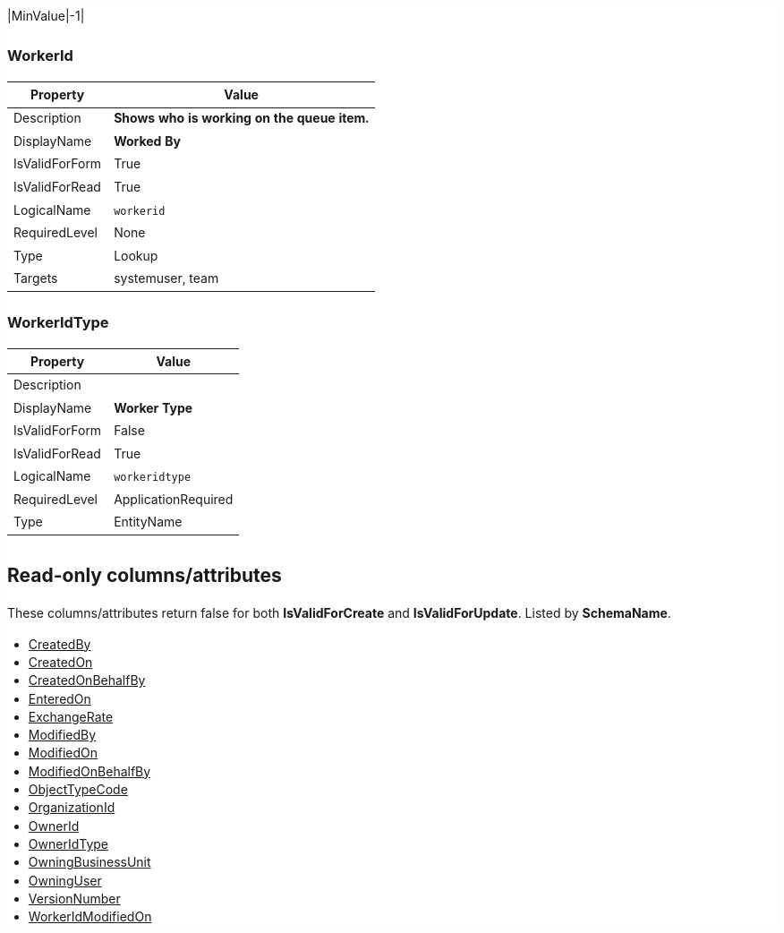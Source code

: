 |MinValue|-1|

### <a name="BKMK_WorkerId"></a> WorkerId

|Property|Value|
|---|---|
|Description|**Shows who is working on the queue item.**|
|DisplayName|**Worked By**|
|IsValidForForm|True|
|IsValidForRead|True|
|LogicalName|`workerid`|
|RequiredLevel|None|
|Type|Lookup|
|Targets|systemuser, team|

### <a name="BKMK_WorkerIdType"></a> WorkerIdType

|Property|Value|
|---|---|
|Description||
|DisplayName|**Worker Type**|
|IsValidForForm|False|
|IsValidForRead|True|
|LogicalName|`workeridtype`|
|RequiredLevel|ApplicationRequired|
|Type|EntityName|


## Read-only columns/attributes

These columns/attributes return false for both **IsValidForCreate** and **IsValidForUpdate**. Listed by **SchemaName**.

- [CreatedBy](#BKMK_CreatedBy)
- [CreatedOn](#BKMK_CreatedOn)
- [CreatedOnBehalfBy](#BKMK_CreatedOnBehalfBy)
- [EnteredOn](#BKMK_EnteredOn)
- [ExchangeRate](#BKMK_ExchangeRate)
- [ModifiedBy](#BKMK_ModifiedBy)
- [ModifiedOn](#BKMK_ModifiedOn)
- [ModifiedOnBehalfBy](#BKMK_ModifiedOnBehalfBy)
- [ObjectTypeCode](#BKMK_ObjectTypeCode)
- [OrganizationId](#BKMK_OrganizationId)
- [OwnerId](#BKMK_OwnerId)
- [OwnerIdType](#BKMK_OwnerIdType)
- [OwningBusinessUnit](#BKMK_OwningBusinessUnit)
- [OwningUser](#BKMK_OwningUser)
- [VersionNumber](#BKMK_VersionNumber)
- [WorkerIdModifiedOn](#BKMK_WorkerIdModifiedOn)
